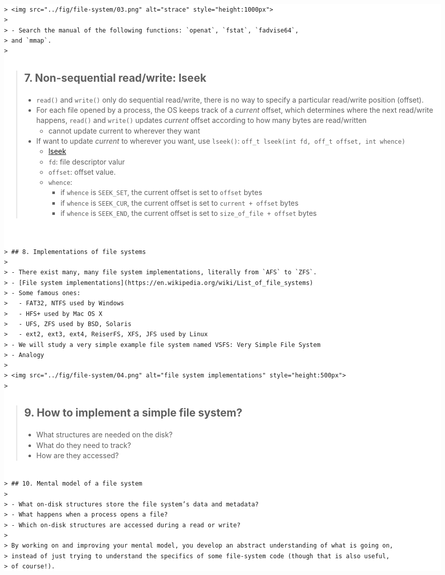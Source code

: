 ```
> <img src="../fig/file-system/03.png" alt="strace" style="height:1000px">
>
> - Search the manual of the following functions: `openat`, `fstat`, `fadvise64`, 
> and `mmap`. 
> 
```


> ## 7. Non-sequential read/write: lseek
>
> - `read()` and `write()` only do sequential read/write, there is no way to specify a 
> particular read/write position (offset).
> - For each file opened by a process, the OS keeps track of a *current* offset, which 
> determines where the next read/write happens, `read()` and `write()` updates *current* 
> offset according to how many bytes are read/written 
>   - cannot update current to wherever they want
> - If want to update *current* to wherever you want, use `lseek()`:  `off_t lseek(int fd, off_t offset, int whence)`
>   - [lseek](https://man7.org/linux/man-pages/man2/lseek.2.html)
>   - `fd`: file descriptor valur
>   - `offset`: offset value. 
>   - `whence`: 
>     - if `whence` is `SEEK_SET`, the current offset is set to `offset` bytes
>     - if `whence` is `SEEK_CUR`, the current offset is set to `current + offset` bytes
>     - if `whence` is `SEEK_END`, the current offset is set to `size_of_file + offset` bytes
> 
```


> ## 8. Implementations of file systems
>
> - There exist many, many file system implementations, literally from `AFS` to `ZFS`.
> - [File system implementations](https://en.wikipedia.org/wiki/List_of_file_systems)
> - Some famous ones: 
>   - FAT32, NTFS used by Windows
>   - HFS+ used by Mac OS X
>   - UFS, ZFS used by BSD, Solaris
>   - ext2, ext3, ext4, ReiserFS, XFS, JFS used by Linux
> - We will study a very simple example file system named VSFS: Very Simple File System
> - Analogy
>
> <img src="../fig/file-system/04.png" alt="file system implementations" style="height:500px">
>
```


> ## 9. How to implement a simple file system?
>
> - What structures are needed on the disk? 
> - What do they need to track? 
> - How are they accessed?
>
```

> ## 10. Mental model of a file system
>
> - What on-disk structures store the file system’s data and metadata? 
> - What happens when a process opens a file? 
> - Which on-disk structures are accessed during a read or write?   
> 
> By working on and improving your mental model, you develop an abstract understanding of what is going on, 
> instead of just trying to understand the specifics of some file-system code (though that is also useful, 
> of course!).
```